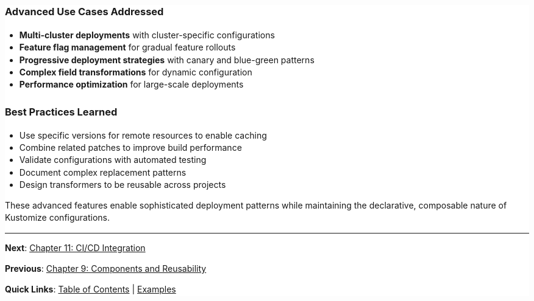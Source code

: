 ### Advanced Use Cases Addressed
- **Multi-cluster deployments** with cluster-specific configurations
- **Feature flag management** for gradual feature rollouts
- **Progressive deployment strategies** with canary and blue-green patterns
- **Complex field transformations** for dynamic configuration
- **Performance optimization** for large-scale deployments

### Best Practices Learned
- Use specific versions for remote resources to enable caching
- Combine related patches to improve build performance
- Validate configurations with automated testing
- Document complex replacement patterns
- Design transformers to be reusable across projects

These advanced features enable sophisticated deployment patterns while maintaining the declarative, composable nature of Kustomize configurations.

---

**Next**: [Chapter 11: CI/CD Integration](11-cicd-integration.md)

**Previous**: [Chapter 9: Components and Reusability](09-components-reusability.md)

**Quick Links**: [Table of Contents](../README.md) | [Examples](../examples/chapter-10/)